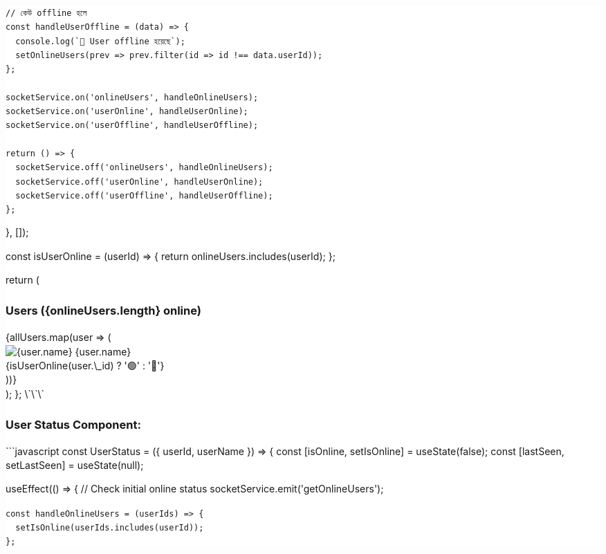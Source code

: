     // কেউ offline হলে
    const handleUserOffline = (data) => {
      console.log(`🔴 User offline হয়েছে`);
      setOnlineUsers(prev => prev.filter(id => id !== data.userId));
    };

    socketService.on('onlineUsers', handleOnlineUsers);
    socketService.on('userOnline', handleUserOnline);
    socketService.on('userOffline', handleUserOffline);

    return () => {
      socketService.off('onlineUsers', handleOnlineUsers);
      socketService.off('userOnline', handleUserOnline);
      socketService.off('userOffline', handleUserOffline);
    };

}, []);

const isUserOnline = (userId) => {
return onlineUsers.includes(userId);
};

return (

<div className="online-users">
<h3>Users ({onlineUsers.length} online)</h3>
{allUsers.map(user => (
<div key={user._id} className="user-item">
<div className="user-info">
<img src={user.avatar || "/placeholder.svg"} alt={user.name} />
<span>{user.name}</span>
</div>
<div className={`status ${isUserOnline(user._id) ? 'online' : 'offline'}`}>
{isUserOnline(user.\_id) ? '🟢' : '🔴'}
</div>
</div>
))}
</div>
);
};
\`\`\`

### User Status Component:

\`\`\`javascript
const UserStatus = ({ userId, userName }) => {
const [isOnline, setIsOnline] = useState(false);
const [lastSeen, setLastSeen] = useState(null);

useEffect(() => {
// Check initial online status
socketService.emit('getOnlineUsers');

    const handleOnlineUsers = (userIds) => {
      setIsOnline(userIds.includes(userId));
    };
